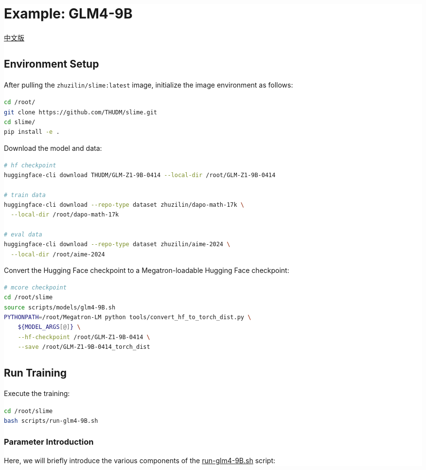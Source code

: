 # Example: GLM4-9B

[中文版](../../zh/models/glm4-9B.md)

## Environment Setup

After pulling the `zhuzilin/slime:latest` image, initialize the image environment as follows:

```bash
cd /root/
git clone https://github.com/THUDM/slime.git
cd slime/
pip install -e .
```

Download the model and data:

```bash
# hf checkpoint
huggingface-cli download THUDM/GLM-Z1-9B-0414 --local-dir /root/GLM-Z1-9B-0414

# train data
huggingface-cli download --repo-type dataset zhuzilin/dapo-math-17k \
  --local-dir /root/dapo-math-17k

# eval data
huggingface-cli download --repo-type dataset zhuzilin/aime-2024 \
  --local-dir /root/aime-2024
```

Convert the Hugging Face checkpoint to a Megatron-loadable Hugging Face checkpoint:

```bash
# mcore checkpoint
cd /root/slime
source scripts/models/glm4-9B.sh
PYTHONPATH=/root/Megatron-LM python tools/convert_hf_to_torch_dist.py \
    ${MODEL_ARGS[@]} \
    --hf-checkpoint /root/GLM-Z1-9B-0414 \
    --save /root/GLM-Z1-9B-0414_torch_dist
```

## Run Training

Execute the training:

```bash
cd /root/slime
bash scripts/run-glm4-9B.sh
```

### Parameter Introduction

Here, we will briefly introduce the various components of the [run-glm4-9B.sh](../../../scripts/run-glm4-9B.sh) script:
